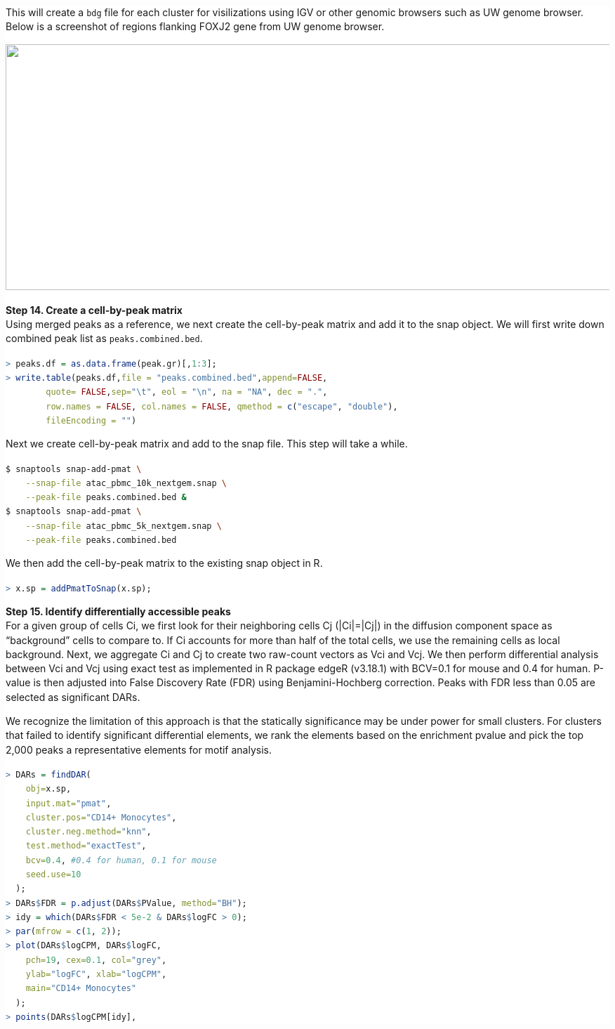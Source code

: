 This will create a `bdg` file for each cluster for visilizations using IGV or other genomic browsers such as UW genome browser. Below is a screenshot of regions flanking FOXJ2 gene from UW genome browser.

<img src="./IGV_track.png" width="900" height="350" /> 


<a name="add_pmat"></a>**Step 14. Create a cell-by-peak matrix**                   
Using merged peaks as a reference, we next create the cell-by-peak matrix and add it to the snap object. We will first write down combined peak list as `peaks.combined.bed`. 

```R
> peaks.df = as.data.frame(peak.gr)[,1:3];
> write.table(peaks.df,file = "peaks.combined.bed",append=FALSE,
		quote= FALSE,sep="\t", eol = "\n", na = "NA", dec = ".", 
		row.names = FALSE, col.names = FALSE, qmethod = c("escape", "double"),
		fileEncoding = "")
```

Next we create cell-by-peak matrix and add to the snap file. This step will take a while.

```bash
$ snaptools snap-add-pmat \
	--snap-file atac_pbmc_10k_nextgem.snap \
	--peak-file peaks.combined.bed &
$ snaptools snap-add-pmat \
	--snap-file atac_pbmc_5k_nextgem.snap \
	--peak-file peaks.combined.bed	
```

We then add the cell-by-peak matrix to the existing snap object in R.

```R
> x.sp = addPmatToSnap(x.sp);
```

<a name="diff_analysis"></a>**Step 15. Identify differentially accessible peaks**                   
For a given group of cells Ci, we first look for their neighboring cells Cj (|Ci|=|Cj|) in the diffusion component space as “background” cells to compare to. If Ci accounts for more than half of the total cells, we use the remaining cells as local background. Next, we aggregate Ci and Cj to create two raw-count vectors as Vci and Vcj. We then perform differential analysis between Vci and Vcj using exact test as implemented in R package edgeR (v3.18.1) with BCV=0.1 for mouse and 0.4 for human. P-value is then adjusted into False Discovery Rate (FDR) using Benjamini-Hochberg correction. Peaks with FDR less than 0.05 are selected as significant DARs. 

We recognize the limitation of this approach is that the statically significance may be under power for small clusters. For clusters that failed to identify significant differential elements, we rank the elements based on the enrichment pvalue and pick the top 2,000 peaks a representative elements for motif analysis.  

```R
> DARs = findDAR(
    obj=x.sp,
    input.mat="pmat",
    cluster.pos="CD14+ Monocytes",
    cluster.neg.method="knn",
    test.method="exactTest",
    bcv=0.4, #0.4 for human, 0.1 for mouse
    seed.use=10
  );
> DARs$FDR = p.adjust(DARs$PValue, method="BH");
> idy = which(DARs$FDR < 5e-2 & DARs$logFC > 0);
> par(mfrow = c(1, 2));
> plot(DARs$logCPM, DARs$logFC, 
    pch=19, cex=0.1, col="grey", 
    ylab="logFC", xlab="logCPM",
    main="CD14+ Monocytes"
  );
> points(DARs$logCPM[idy], 
```

[comment]: <> (```bash)
[comment]: <> ($ wget http://renlab.sdsc.edu/r3fang//share/github/PBMC_ATAC_RNA/atac_pbmc_5k_nextgem.snap)
[comment]: <> ($ wget http://cf.10xgenomics.com/samples/cell-atac/1.1.0/atac_pbmc_5k_nextgem/atac_pbmc_5k_nextgem_singlecell.csv)
[comment]: <> ($ wget http://renlab.sdsc.edu/r3fang//share/github/PBMC_ATAC_RNA/atac_pbmc_10k_nextgem.snap)
[comment]: <> ($ wget http://cf.10xgenomics.com/samples/cell-atac/1.1.0/atac_pbmc_10k_nextgem/atac_pbmc_10k_nextgem_singlecell.csv)
[comment]: <> ($ wget http://cf.10xgenomics.com/samples/cell-atac/1.1.0/atac_pbmc_10k_nextgem/hg19.blacklist.bed.gz)
[comment]: <> ($ wget http://cf.10xgenomics.com/samples/cell-atac/1.1.0/gencode.v19.annotation.gene.bed)
[comment]: <> (```)